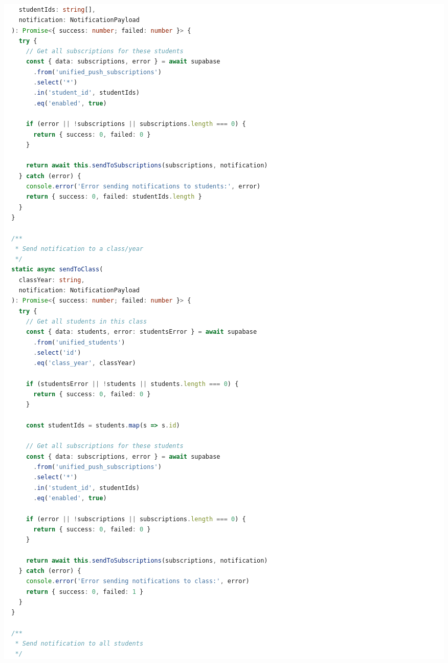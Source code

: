 ```typescript
    studentIds: string[],
    notification: NotificationPayload
  ): Promise<{ success: number; failed: number }> {
    try {
      // Get all subscriptions for these students
      const { data: subscriptions, error } = await supabase
        .from('unified_push_subscriptions')
        .select('*')
        .in('student_id', studentIds)
        .eq('enabled', true)

      if (error || !subscriptions || subscriptions.length === 0) {
        return { success: 0, failed: 0 }
      }

      return await this.sendToSubscriptions(subscriptions, notification)
    } catch (error) {
      console.error('Error sending notifications to students:', error)
      return { success: 0, failed: studentIds.length }
    }
  }

  /**
   * Send notification to a class/year
   */
  static async sendToClass(
    classYear: string,
    notification: NotificationPayload
  ): Promise<{ success: number; failed: number }> {
    try {
      // Get all students in this class
      const { data: students, error: studentsError } = await supabase
        .from('unified_students')
        .select('id')
        .eq('class_year', classYear)

      if (studentsError || !students || students.length === 0) {
        return { success: 0, failed: 0 }
      }

      const studentIds = students.map(s => s.id)

      // Get all subscriptions for these students
      const { data: subscriptions, error } = await supabase
        .from('unified_push_subscriptions')
        .select('*')
        .in('student_id', studentIds)
        .eq('enabled', true)

      if (error || !subscriptions || subscriptions.length === 0) {
        return { success: 0, failed: 0 }
      }

      return await this.sendToSubscriptions(subscriptions, notification)
    } catch (error) {
      console.error('Error sending notifications to class:', error)
      return { success: 0, failed: 1 }
    }
  }

  /**
   * Send notification to all students
   */
```